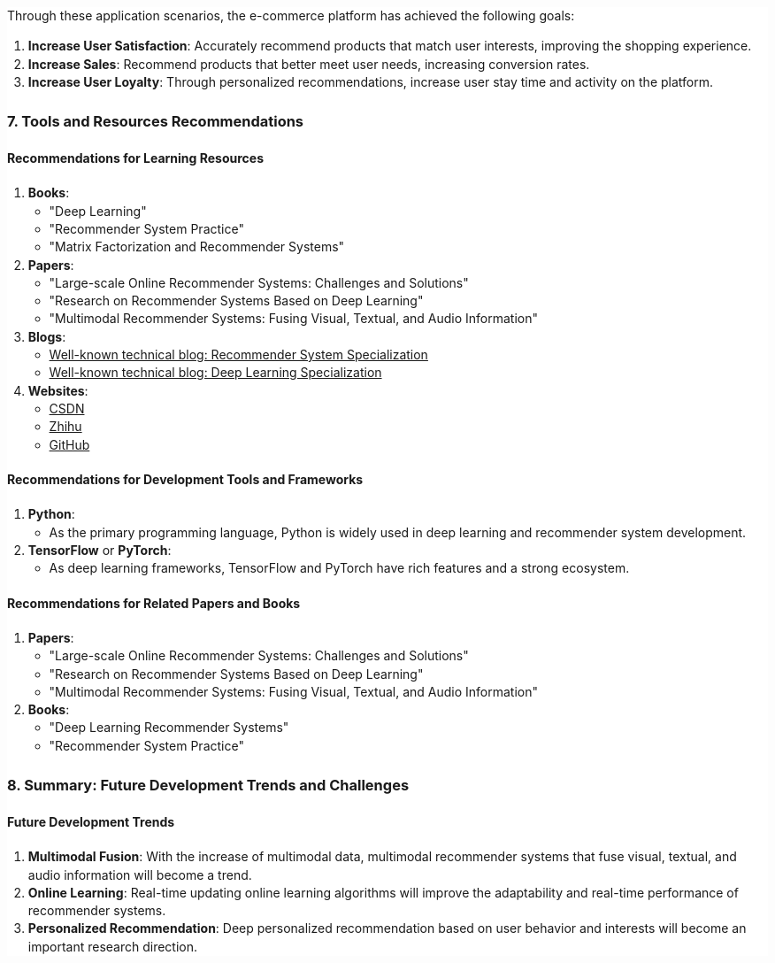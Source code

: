 Through these application scenarios, the e-commerce platform has achieved the following goals:

1. **Increase User Satisfaction**: Accurately recommend products that match user interests, improving the shopping experience.
2. **Increase Sales**: Recommend products that better meet user needs, increasing conversion rates.
3. **Increase User Loyalty**: Through personalized recommendations, increase user stay time and activity on the platform.

### 7. Tools and Resources Recommendations

#### Recommendations for Learning Resources

1. **Books**:
   - "Deep Learning"
   - "Recommender System Practice"
   - "Matrix Factorization and Recommender Systems"
2. **Papers**:
   - "Large-scale Online Recommender Systems: Challenges and Solutions"
   - "Research on Recommender Systems Based on Deep Learning"
   - "Multimodal Recommender Systems: Fusing Visual, Textual, and Audio Information"
3. **Blogs**:
   - [Well-known technical blog: Recommender System Specialization](https://example.com/recommender-system)
   - [Well-known technical blog: Deep Learning Specialization](https://example.com/deep-learning)
4. **Websites**:
   - [CSDN](https://www.csdn.net/)
   - [Zhihu](https://www.zhihu.com/)
   - [GitHub](https://github.com/)

#### Recommendations for Development Tools and Frameworks

1. **Python**:
   - As the primary programming language, Python is widely used in deep learning and recommender system development.
2. **TensorFlow** or **PyTorch**:
   - As deep learning frameworks, TensorFlow and PyTorch have rich features and a strong ecosystem.

#### Recommendations for Related Papers and Books

1. **Papers**:
   - "Large-scale Online Recommender Systems: Challenges and Solutions"
   - "Research on Recommender Systems Based on Deep Learning"
   - "Multimodal Recommender Systems: Fusing Visual, Textual, and Audio Information"
2. **Books**:
   - "Deep Learning Recommender Systems"
   - "Recommender System Practice"

### 8. Summary: Future Development Trends and Challenges

#### Future Development Trends

1. **Multimodal Fusion**: With the increase of multimodal data, multimodal recommender systems that fuse visual, textual, and audio information will become a trend.
2. **Online Learning**: Real-time updating online learning algorithms will improve the adaptability and real-time performance of recommender systems.
3. **Personalized Recommendation**: Deep personalized recommendation based on user behavior and interests will become an important research direction.
